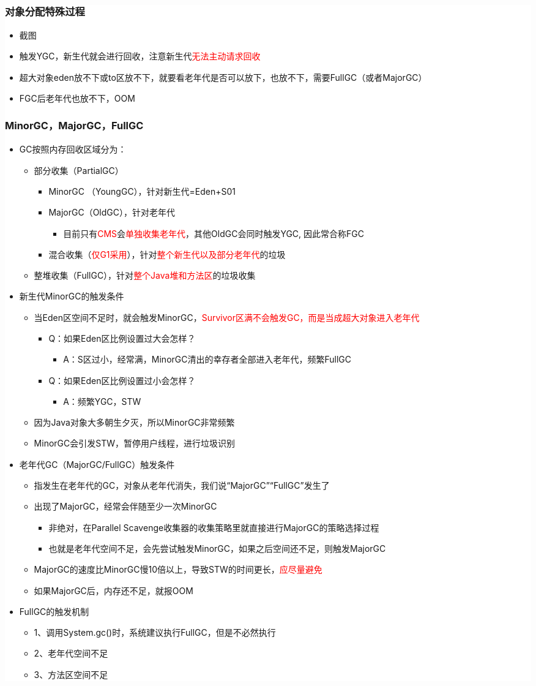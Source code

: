 ### 对象分配特殊过程

- 截图

- 触发YGC，新生代就会进行回收，注意新生代<font color="#ff0000">无法主动请求回收</font>

- 超大对象eden放不下或to区放不下，就要看老年代是否可以放下，也放不下，需要FullGC（或者MajorGC）

- FGC后老年代也放不下，OOM

### MinorGC，MajorGC，FullGC

- GC按照内存回收区域分为：

	- 部分收集（PartialGC）

		- MinorGC （YoungGC），针对新生代=Eden+S01

		- MajorGC（OldGC），针对老年代

			- 目前只有<font color="#ff0000">CMS</font>会<font color="#ff0000">单独收集老年代</font>，其他OldGC会同时触发YGC, 因此常合称FGC

		- 混合收集（<font color="#ff0000">仅G1采用</font>），针对<font color="#ff0000">整个新生代以及部分老年代</font>的垃圾

	- 整堆收集（FullGC），针对<font color="#ff0000">整个Java堆和方法区</font>的垃圾收集

- 新生代MinorGC的触发条件

	- 当Eden区空间不足时，就会触发MinorGC，<font color="#ff0000">Survivor区满不会触发GC，而是当成超大对象进入老年代</font>

		- Q：如果Eden区比例设置过大会怎样？

			- A：S区过小，经常满，MinorGC清出的幸存者全部进入老年代，频繁FullGC

		- Q：如果Eden区比例设置过小会怎样？

			- A：频繁YGC，STW

	- 因为Java对象大多朝生夕灭，所以MinorGC非常频繁

	- MinorGC会引发STW，暂停用户线程，进行垃圾识别

- 老年代GC（MajorGC/FullGC）触发条件

	- 指发生在老年代的GC，对象从老年代消失，我们说“MajorGC”“FullGC”发生了

	- 出现了MajorGC，经常会伴随至少一次MinorGC

		- 非绝对，在Parallel Scavenge收集器的收集策略里就直接进行MajorGC的策略选择过程

		- 也就是老年代空间不足，会先尝试触发MinorGC，如果之后空间还不足，则触发MajorGC

	- MajorGC的速度比MinorGC慢10倍以上，导致STW的时间更长，<font color="#ff0000">应尽量避免</font>

	- 如果MajorGC后，内存还不足，就报OOM

- FullGC的触发机制

	- 1、调用System.gc()时，系统建议执行FullGC，但是不必然执行

	- 2、老年代空间不足

	- 3、方法区空间不足
